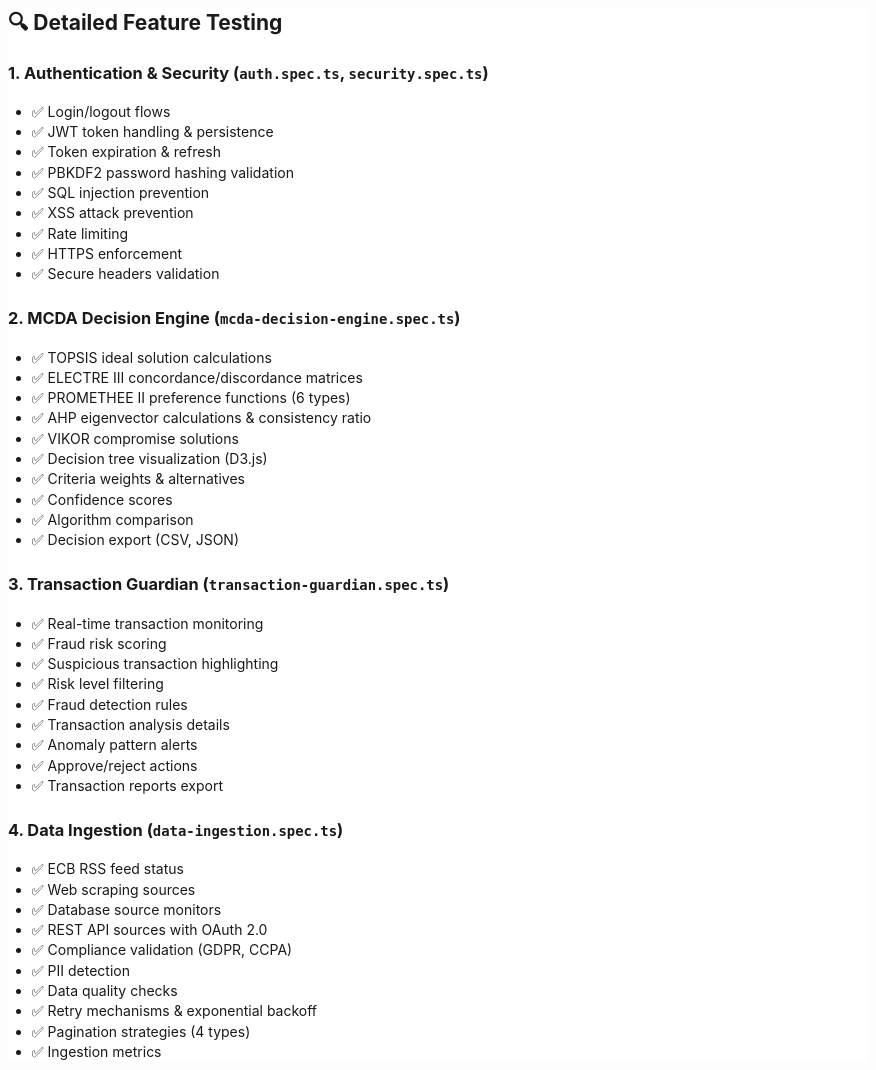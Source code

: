 
## 🔍 Detailed Feature Testing

### 1. Authentication & Security (`auth.spec.ts`, `security.spec.ts`)
- ✅ Login/logout flows
- ✅ JWT token handling & persistence
- ✅ Token expiration & refresh
- ✅ PBKDF2 password hashing validation
- ✅ SQL injection prevention
- ✅ XSS attack prevention
- ✅ Rate limiting
- ✅ HTTPS enforcement
- ✅ Secure headers validation

### 2. MCDA Decision Engine (`mcda-decision-engine.spec.ts`)
- ✅ TOPSIS ideal solution calculations
- ✅ ELECTRE III concordance/discordance matrices
- ✅ PROMETHEE II preference functions (6 types)
- ✅ AHP eigenvector calculations & consistency ratio
- ✅ VIKOR compromise solutions
- ✅ Decision tree visualization (D3.js)
- ✅ Criteria weights & alternatives
- ✅ Confidence scores
- ✅ Algorithm comparison
- ✅ Decision export (CSV, JSON)

### 3. Transaction Guardian (`transaction-guardian.spec.ts`)
- ✅ Real-time transaction monitoring
- ✅ Fraud risk scoring
- ✅ Suspicious transaction highlighting
- ✅ Risk level filtering
- ✅ Fraud detection rules
- ✅ Transaction analysis details
- ✅ Anomaly pattern alerts
- ✅ Approve/reject actions
- ✅ Transaction reports export

### 4. Data Ingestion (`data-ingestion.spec.ts`)
- ✅ ECB RSS feed status
- ✅ Web scraping sources
- ✅ Database source monitors
- ✅ REST API sources with OAuth 2.0
- ✅ Compliance validation (GDPR, CCPA)
- ✅ PII detection
- ✅ Data quality checks
- ✅ Retry mechanisms & exponential backoff
- ✅ Pagination strategies (4 types)
- ✅ Ingestion metrics
